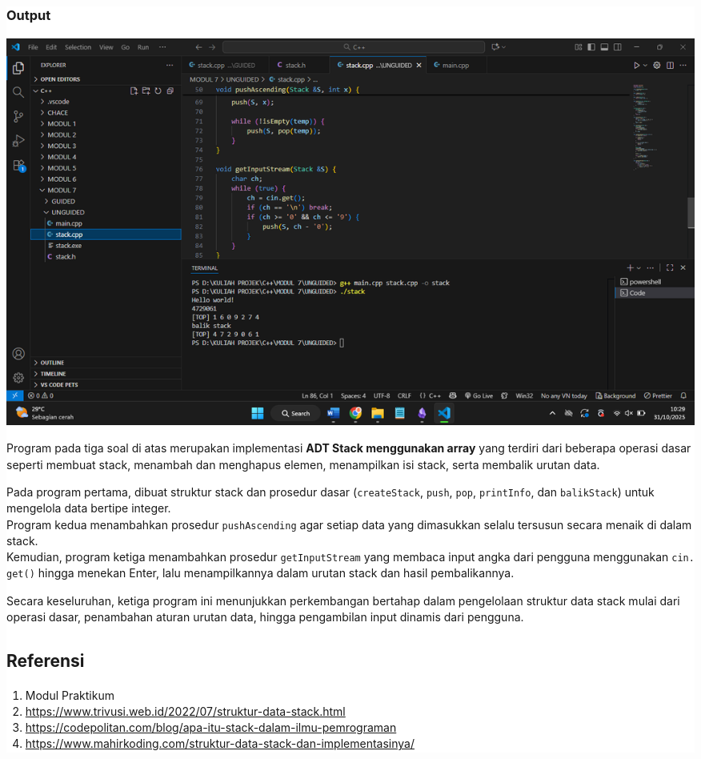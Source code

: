 ### Output
![Output](output/o4m7.png)


Program pada tiga soal di atas merupakan implementasi **ADT Stack menggunakan array** yang terdiri dari beberapa operasi dasar seperti membuat stack, menambah dan menghapus elemen, menampilkan isi stack, serta membalik urutan data.

Pada program pertama, dibuat struktur stack dan prosedur dasar (`createStack`, `push`, `pop`, `printInfo`, dan `balikStack`) untuk mengelola data bertipe integer.  
Program kedua menambahkan prosedur `pushAscending` agar setiap data yang dimasukkan selalu tersusun secara menaik di dalam stack.  
Kemudian, program ketiga menambahkan prosedur `getInputStream` yang membaca input angka dari pengguna menggunakan `cin.get()` hingga menekan Enter, lalu menampilkannya dalam urutan stack dan hasil pembalikannya.

Secara keseluruhan, ketiga program ini menunjukkan perkembangan bertahap dalam pengelolaan struktur data stack mulai dari operasi dasar, penambahan aturan urutan data, hingga pengambilan input dinamis dari pengguna.

## Referensi

1. Modul Praktikum
2. https://www.trivusi.web.id/2022/07/struktur-data-stack.html
3. https://codepolitan.com/blog/apa-itu-stack-dalam-ilmu-pemrograman
4. https://www.mahirkoding.com/struktur-data-stack-dan-implementasinya/
